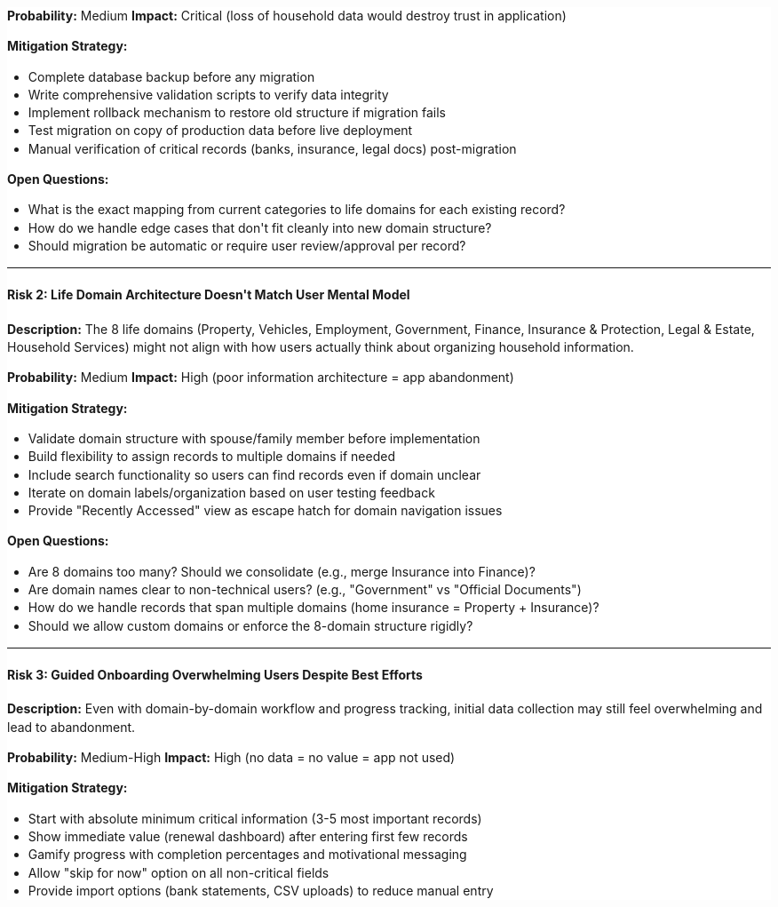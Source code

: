 **Probability:** Medium
**Impact:** Critical (loss of household data would destroy trust in application)

**Mitigation Strategy:**
- Complete database backup before any migration
- Write comprehensive validation scripts to verify data integrity
- Implement rollback mechanism to restore old structure if migration fails
- Test migration on copy of production data before live deployment
- Manual verification of critical records (banks, insurance, legal docs) post-migration

**Open Questions:**
- What is the exact mapping from current categories to life domains for each existing record?
- How do we handle edge cases that don't fit cleanly into new domain structure?
- Should migration be automatic or require user review/approval per record?

---

#### Risk 2: Life Domain Architecture Doesn't Match User Mental Model
**Description:** The 8 life domains (Property, Vehicles, Employment, Government, Finance, Insurance & Protection, Legal & Estate, Household Services) might not align with how users actually think about organizing household information.

**Probability:** Medium
**Impact:** High (poor information architecture = app abandonment)

**Mitigation Strategy:**
- Validate domain structure with spouse/family member before implementation
- Build flexibility to assign records to multiple domains if needed
- Include search functionality so users can find records even if domain unclear
- Iterate on domain labels/organization based on user testing feedback
- Provide "Recently Accessed" view as escape hatch for domain navigation issues

**Open Questions:**
- Are 8 domains too many? Should we consolidate (e.g., merge Insurance into Finance)?
- Are domain names clear to non-technical users? (e.g., "Government" vs "Official Documents")
- How do we handle records that span multiple domains (home insurance = Property + Insurance)?
- Should we allow custom domains or enforce the 8-domain structure rigidly?

---

#### Risk 3: Guided Onboarding Overwhelming Users Despite Best Efforts
**Description:** Even with domain-by-domain workflow and progress tracking, initial data collection may still feel overwhelming and lead to abandonment.

**Probability:** Medium-High
**Impact:** High (no data = no value = app not used)

**Mitigation Strategy:**
- Start with absolute minimum critical information (3-5 most important records)
- Show immediate value (renewal dashboard) after entering first few records
- Gamify progress with completion percentages and motivational messaging
- Allow "skip for now" option on all non-critical fields
- Provide import options (bank statements, CSV uploads) to reduce manual entry
